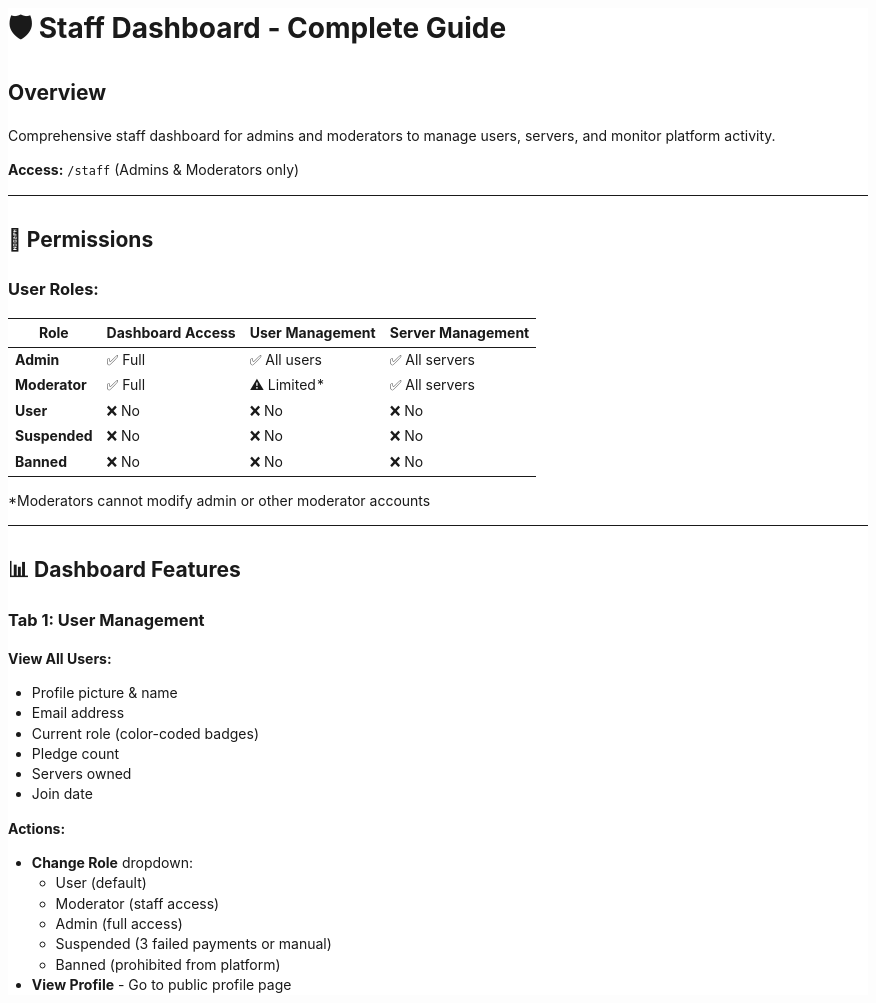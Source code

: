# 🛡️ Staff Dashboard - Complete Guide

## Overview

Comprehensive staff dashboard for admins and moderators to manage users, servers, and monitor platform activity.

**Access:** `/staff` (Admins & Moderators only)

---

## 🔐 Permissions

### User Roles:

| Role | Dashboard Access | User Management | Server Management |
|------|-----------------|-----------------|-------------------|
| **Admin** | ✅ Full | ✅ All users | ✅ All servers |
| **Moderator** | ✅ Full | ⚠️ Limited* | ✅ All servers |
| **User** | ❌ No | ❌ No | ❌ No |
| **Suspended** | ❌ No | ❌ No | ❌ No |
| **Banned** | ❌ No | ❌ No | ❌ No |

*Moderators cannot modify admin or other moderator accounts

---

## 📊 Dashboard Features

### Tab 1: User Management

**View All Users:**
- Profile picture & name
- Email address
- Current role (color-coded badges)
- Pledge count
- Servers owned
- Join date

**Actions:**
- **Change Role** dropdown:
  - User (default)
  - Moderator (staff access)
  - Admin (full access)
  - Suspended (3 failed payments or manual)
  - Banned (prohibited from platform)
- **View Profile** - Go to public profile page

